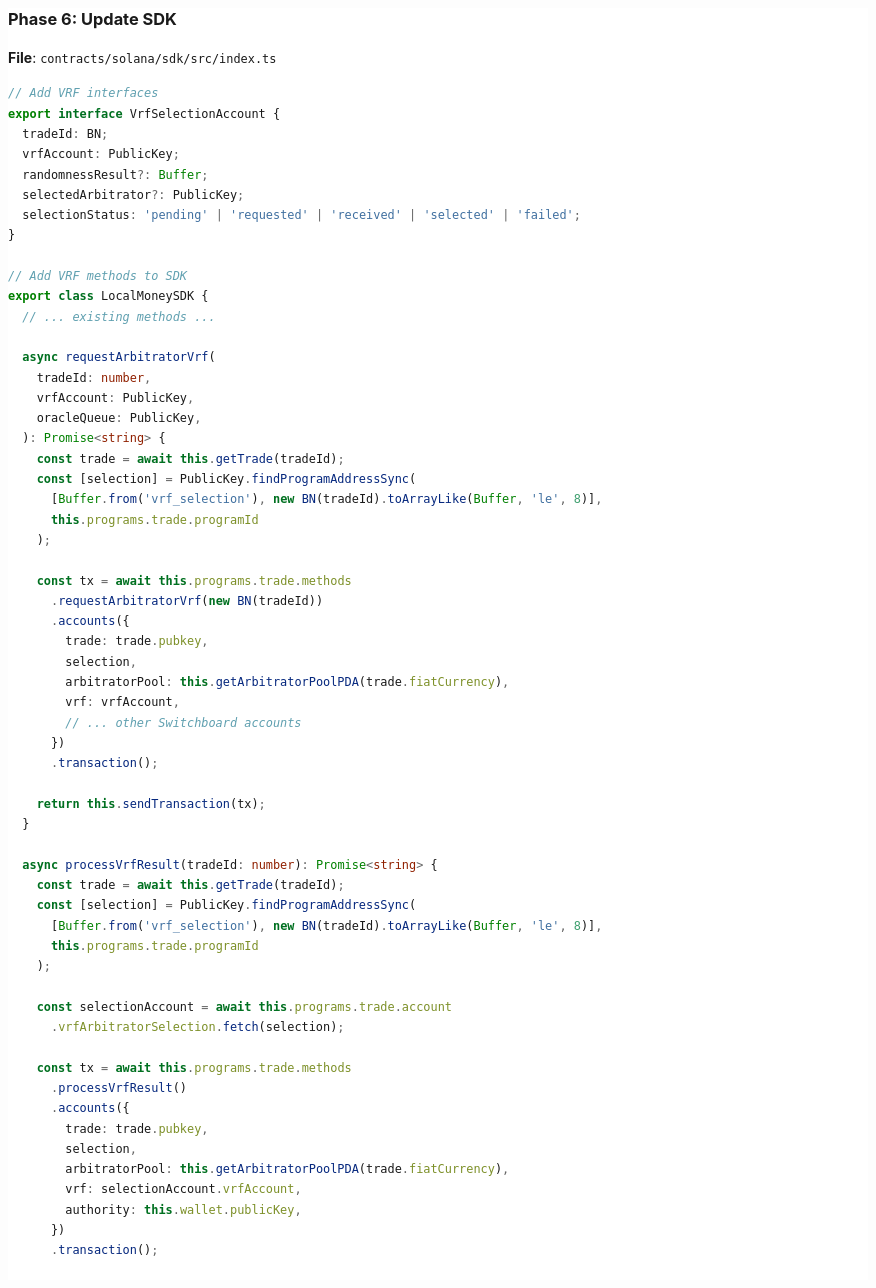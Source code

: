 ### Phase 6: Update SDK

**File**: `contracts/solana/sdk/src/index.ts`
```typescript
// Add VRF interfaces
export interface VrfSelectionAccount {
  tradeId: BN;
  vrfAccount: PublicKey;
  randomnessResult?: Buffer;
  selectedArbitrator?: PublicKey;
  selectionStatus: 'pending' | 'requested' | 'received' | 'selected' | 'failed';
}

// Add VRF methods to SDK
export class LocalMoneySDK {
  // ... existing methods ...
  
  async requestArbitratorVrf(
    tradeId: number,
    vrfAccount: PublicKey,
    oracleQueue: PublicKey,
  ): Promise<string> {
    const trade = await this.getTrade(tradeId);
    const [selection] = PublicKey.findProgramAddressSync(
      [Buffer.from('vrf_selection'), new BN(tradeId).toArrayLike(Buffer, 'le', 8)],
      this.programs.trade.programId
    );
    
    const tx = await this.programs.trade.methods
      .requestArbitratorVrf(new BN(tradeId))
      .accounts({
        trade: trade.pubkey,
        selection,
        arbitratorPool: this.getArbitratorPoolPDA(trade.fiatCurrency),
        vrf: vrfAccount,
        // ... other Switchboard accounts
      })
      .transaction();
    
    return this.sendTransaction(tx);
  }
  
  async processVrfResult(tradeId: number): Promise<string> {
    const trade = await this.getTrade(tradeId);
    const [selection] = PublicKey.findProgramAddressSync(
      [Buffer.from('vrf_selection'), new BN(tradeId).toArrayLike(Buffer, 'le', 8)],
      this.programs.trade.programId
    );
    
    const selectionAccount = await this.programs.trade.account
      .vrfArbitratorSelection.fetch(selection);
    
    const tx = await this.programs.trade.methods
      .processVrfResult()
      .accounts({
        trade: trade.pubkey,
        selection,
        arbitratorPool: this.getArbitratorPoolPDA(trade.fiatCurrency),
        vrf: selectionAccount.vrfAccount,
        authority: this.wallet.publicKey,
      })
      .transaction();
    
```